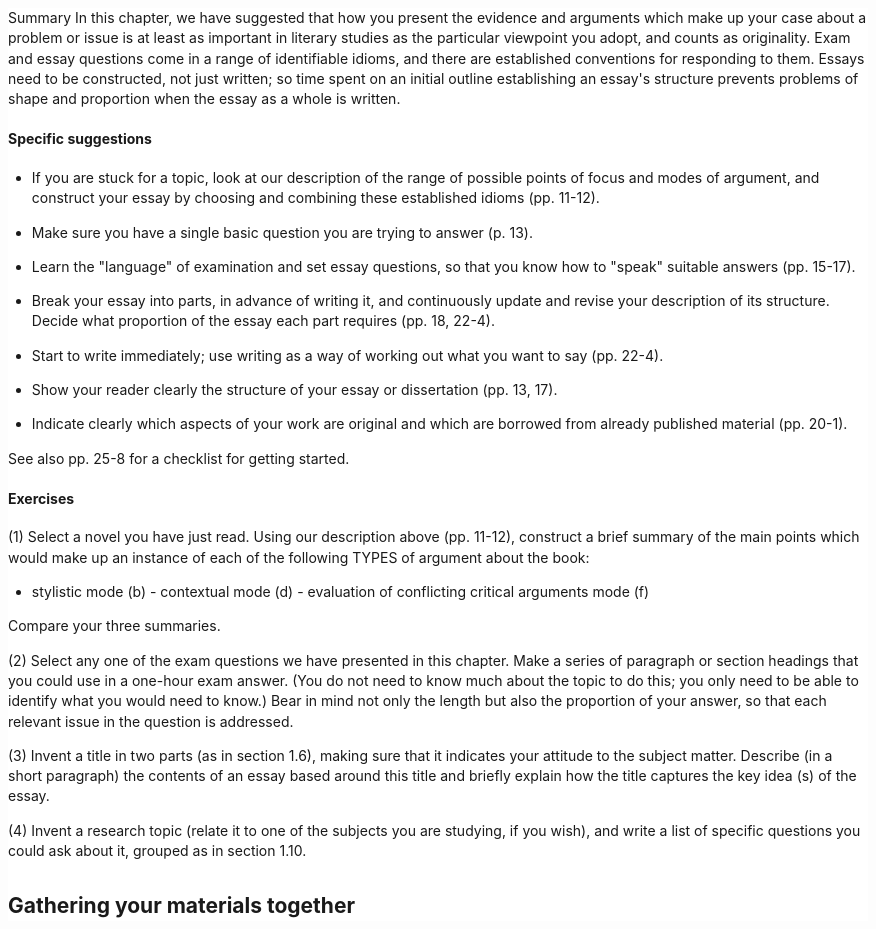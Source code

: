 Summary In this chapter, we have suggested that how you present the evidence and arguments which make up your case about a problem or issue is at least as important in literary studies as the particular viewpoint you adopt, and counts as originality.
Exam and essay questions come in a range of identifiable idioms, and there are established conventions for responding to them.
Essays need to be constructed, not just written; so time spent on an initial outline establishing an essay's structure prevents problems of shape and proportion when the essay as a whole is written.

#### Specific suggestions

* If you are stuck for a topic, look at our description of the range of possible points of focus and modes of argument, and construct your essay by choosing and combining these established idioms (pp. 11-12).

* Make sure you have a single basic question you are trying to answer (p. 13).

* Learn the "language" of examination and set essay questions, so that you know how to "speak" suitable answers (pp. 15-17).

* Break your essay into parts, in advance of writing it, and continuously update and revise your description of its structure.
Decide what proportion of the essay each part requires (pp. 18, 22-4).

* Start to write immediately; use writing as a way of working out what you want to say (pp. 22-4).

* Show your reader clearly the structure of your essay or dissertation (pp. 13, 17).

* Indicate clearly which aspects of your work are original and which are borrowed from already published material (pp. 20-1).

See also pp. 25-8 for a checklist for getting started.

#### Exercises

(1) Select a novel you have just read.
Using our description above (pp. 11-12), construct a brief summary of the main points which would make up an instance of each of the following TYPES of argument about the book:

- stylistic mode (b) - contextual mode (d) - evaluation of conflicting critical arguments mode (f)

Compare your three summaries.

(2) Select any one of the exam questions we have presented in this chapter.
Make a series of paragraph or section headings that you could use in a one-hour exam answer.
(You do not need to know much about the topic to do this; you only need to be able to identify what you would need to know.)
Bear in mind not only the length but also the proportion of your answer, so that each relevant issue in the question is addressed.

(3) Invent a title in two parts (as in section 1.6), making sure that it indicates your attitude to the subject matter.
Describe (in a short paragraph) the contents of an essay based around this title and briefly explain how the title captures the key idea (s) of the essay.

(4) Invent a research topic (relate it to one of the subjects you are studying, if you wish), and write a list of specific questions you could ask about it, grouped as in section 1.10.

## Gathering your materials together
